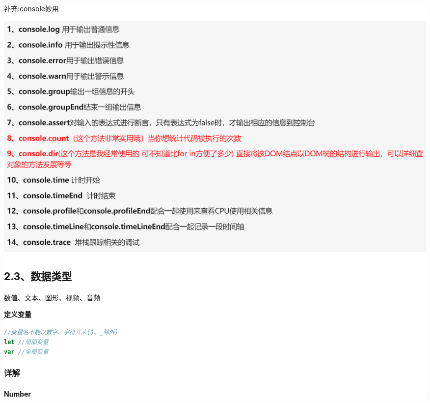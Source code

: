 [^Breakpoints]: 断点,点击行号即打断点,刷新界面后可以点击<img src='images/02debug.PNG'>进行调试

补充:console妙用

<img src='images/03console的使用.PNG' title="console的妙用">



## 2.3、数据类型

数值、文本、图形、视频、音频



**定义变量**

```javascript
//变量名不能以数字、字符开头($、_除外)
let //局部变量
var //全局变量

```





### 详解

#### **Number**


[^Java]: BigDecimal
[^JavaScript]: Math.abs()
[^ps]: Java中的数组必须是相同类型的对象，JS中不需要这样
[^ps]: JS，每个属性之间用","隔开,最后一个属性不需要添加
[^注意]: 加入给arr.length 赋值，数组大小就会发生变化，如果赋值过小，元素就会丢失
[^注意]: 字符串中的'1'和数字 1 是不同的
[^玩玩,无视]: 如果想要通过这种方式，获取用push()压入的数组，一定是要被定义过的，即建议给push()压入的数组命名
[^玩玩,无视]: 如果push的是一个数组，那么这个数组会被作为一个整体被存储，访问时可以通过下标，但打印原数组时并不会被展示出来，而是显示 Array(数组长度)
[^注意]: concat()并没有修改数组，只是会返回一个新的数组
[^注意]: 打印拼接数组，我们一般使用for遍历去实现
[^玩玩 arr.fill()]: 把当前数组的所有值都进行填充
[^ps]: JS，每个属性之间用","隔开,最后一个属性不需要添加
[^ps]: 对象：存数据     函数：存代码  数组:通过下标来操作数据